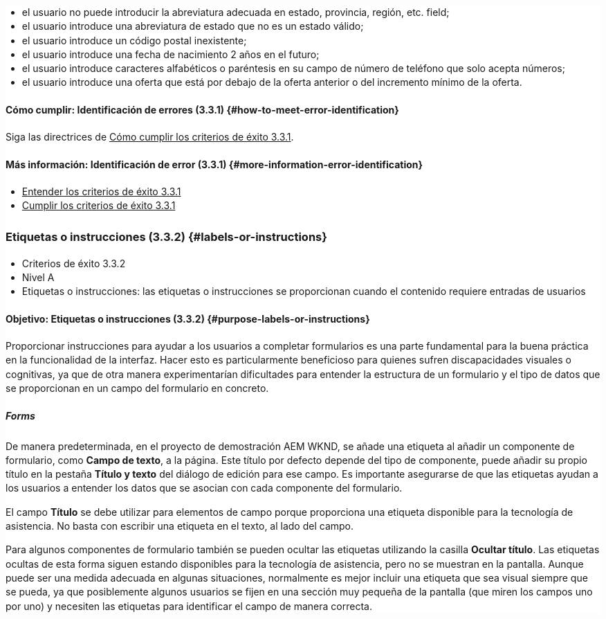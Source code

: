 * el usuario no puede introducir la abreviatura adecuada en estado, provincia, región, etc. field;
* el usuario introduce una abreviatura de estado que no es un estado válido;
* el usuario introduce un código postal inexistente;
* el usuario introduce una fecha de nacimiento 2 años en el futuro;
* el usuario introduce caracteres alfabéticos o paréntesis en su campo de número de teléfono que solo acepta números;
* el usuario introduce una oferta que está por debajo de la oferta anterior o del incremento mínimo de la oferta.

#### Cómo cumplir: Identificación de errores (3.3.1) {#how-to-meet-error-identification}

Siga las directrices de [Cómo cumplir los criterios de éxito 3.3.1](https://www.w3.org/WAI/WCAG21/quickref/#error-identification).

#### Más información: Identificación de error (3.3.1) {#more-information-error-identification}

* [Entender los criterios de éxito 3.3.1](https://www.w3.org/WAI/WCAG21/Understanding/error-identification.html)
* [Cumplir los criterios de éxito 3.3.1](https://www.w3.org/WAI/WCAG21/quickref/#error-identification)

### Etiquetas o instrucciones (3.3.2)    {#labels-or-instructions}

* Criterios de éxito 3.3.2
* Nivel A
* Etiquetas o instrucciones: las etiquetas o instrucciones se proporcionan cuando el contenido requiere entradas de usuarios

#### Objetivo: Etiquetas o instrucciones (3.3.2)    {#purpose-labels-or-instructions}

Proporcionar instrucciones para ayudar a los usuarios a completar formularios es una parte fundamental para la buena práctica en la funcionalidad de la interfaz. Hacer esto es particularmente beneficioso para quienes sufren discapacidades visuales o cognitivas, ya que de otra manera experimentarían dificultades para entender la estructura de un formulario y el tipo de datos que se proporcionan en un campo del formulario en concreto.

##### Forms

De manera predeterminada, en el proyecto de demostración AEM WKND, se añade una etiqueta al añadir un componente de formulario, como **Campo de texto**, a la página. Este título por defecto depende del tipo de componente, puede añadir su propio título en la pestaña **Título y texto** del diálogo de edición para ese campo. Es importante asegurarse de que las etiquetas ayudan a los usuarios a entender los datos que se asocian con cada componente del formulario.

El campo **Título** se debe utilizar para elementos de campo porque proporciona una etiqueta disponible para la tecnología de asistencia. No basta con escribir una etiqueta en el texto, al lado del campo.

Para algunos componentes de formulario también se pueden ocultar las etiquetas utilizando la casilla **Ocultar título**. Las etiquetas ocultas de esta forma siguen estando disponibles para la tecnología de asistencia, pero no se muestran en la pantalla. Aunque puede ser una medida adecuada en algunas situaciones, normalmente es mejor incluir una etiqueta que sea visual siempre que se pueda, ya que posiblemente algunos usuarios se fijen en una sección muy pequeña de la pantalla (que miren los campos uno por uno) y necesiten las etiquetas para identificar el campo de manera correcta.
